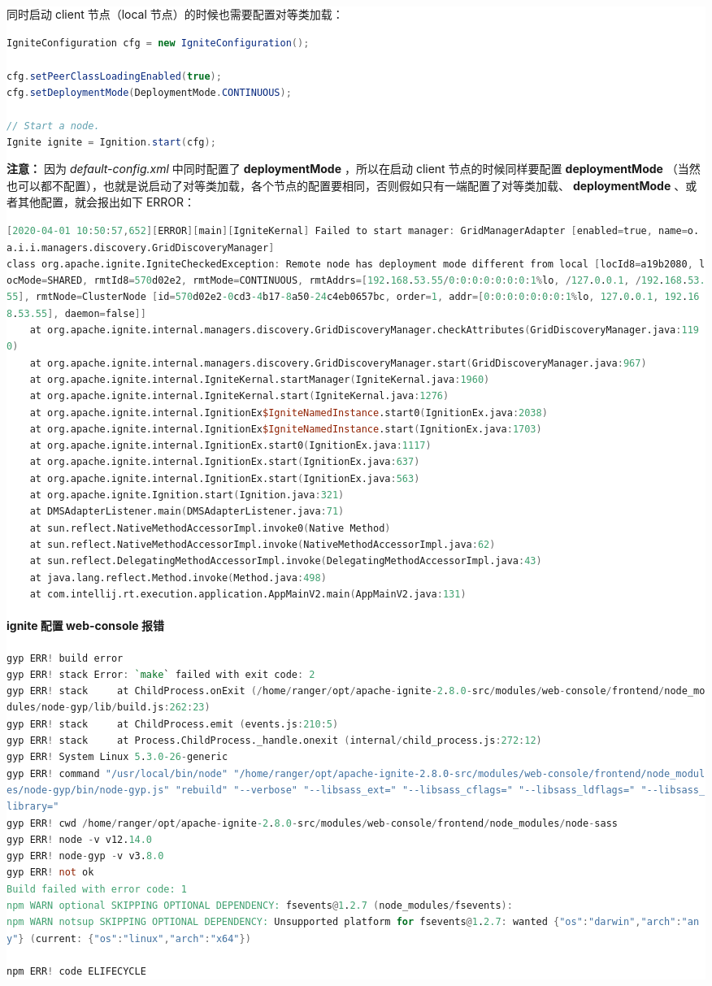 同时启动 client 节点（local 节点）的时候也需要配置对等类加载：

``` java
IgniteConfiguration cfg = new IgniteConfiguration();

cfg.setPeerClassLoadingEnabled(true);
cfg.setDeploymentMode(DeploymentMode.CONTINUOUS);

// Start a node.
Ignite ignite = Ignition.start(cfg);
```

**注意：** 因为 *default-config.xml* 中同时配置了 **deploymentMode** ，所以在启动 client 节点的时候同样要配置 **deploymentMode** （当然也可以都不配置），也就是说启动了对等类加载，各个节点的配置要相同，否则假如只有一端配置了对等类加载、 **deploymentMode** 、或者其他配置，就会报出如下 ERROR：

``` verilog
[2020-04-01 10:50:57,652][ERROR][main][IgniteKernal] Failed to start manager: GridManagerAdapter [enabled=true, name=o.a.i.i.managers.discovery.GridDiscoveryManager]
class org.apache.ignite.IgniteCheckedException: Remote node has deployment mode different from local [locId8=a19b2080, locMode=SHARED, rmtId8=570d02e2, rmtMode=CONTINUOUS, rmtAddrs=[192.168.53.55/0:0:0:0:0:0:0:1%lo, /127.0.0.1, /192.168.53.55], rmtNode=ClusterNode [id=570d02e2-0cd3-4b17-8a50-24c4eb0657bc, order=1, addr=[0:0:0:0:0:0:0:1%lo, 127.0.0.1, 192.168.53.55], daemon=false]]
	at org.apache.ignite.internal.managers.discovery.GridDiscoveryManager.checkAttributes(GridDiscoveryManager.java:1190)
	at org.apache.ignite.internal.managers.discovery.GridDiscoveryManager.start(GridDiscoveryManager.java:967)
	at org.apache.ignite.internal.IgniteKernal.startManager(IgniteKernal.java:1960)
	at org.apache.ignite.internal.IgniteKernal.start(IgniteKernal.java:1276)
	at org.apache.ignite.internal.IgnitionEx$IgniteNamedInstance.start0(IgnitionEx.java:2038)
	at org.apache.ignite.internal.IgnitionEx$IgniteNamedInstance.start(IgnitionEx.java:1703)
	at org.apache.ignite.internal.IgnitionEx.start0(IgnitionEx.java:1117)
	at org.apache.ignite.internal.IgnitionEx.start(IgnitionEx.java:637)
	at org.apache.ignite.internal.IgnitionEx.start(IgnitionEx.java:563)
	at org.apache.ignite.Ignition.start(Ignition.java:321)
	at DMSAdapterListener.main(DMSAdapterListener.java:71)
	at sun.reflect.NativeMethodAccessorImpl.invoke0(Native Method)
	at sun.reflect.NativeMethodAccessorImpl.invoke(NativeMethodAccessorImpl.java:62)
	at sun.reflect.DelegatingMethodAccessorImpl.invoke(DelegatingMethodAccessorImpl.java:43)
	at java.lang.reflect.Method.invoke(Method.java:498)
	at com.intellij.rt.execution.application.AppMainV2.main(AppMainV2.java:131)
```

#### ignite 配置 web-console 报错

``` verilog
gyp ERR! build error 
gyp ERR! stack Error: `make` failed with exit code: 2
gyp ERR! stack     at ChildProcess.onExit (/home/ranger/opt/apache-ignite-2.8.0-src/modules/web-console/frontend/node_modules/node-gyp/lib/build.js:262:23)
gyp ERR! stack     at ChildProcess.emit (events.js:210:5)
gyp ERR! stack     at Process.ChildProcess._handle.onexit (internal/child_process.js:272:12)
gyp ERR! System Linux 5.3.0-26-generic
gyp ERR! command "/usr/local/bin/node" "/home/ranger/opt/apache-ignite-2.8.0-src/modules/web-console/frontend/node_modules/node-gyp/bin/node-gyp.js" "rebuild" "--verbose" "--libsass_ext=" "--libsass_cflags=" "--libsass_ldflags=" "--libsass_library="
gyp ERR! cwd /home/ranger/opt/apache-ignite-2.8.0-src/modules/web-console/frontend/node_modules/node-sass
gyp ERR! node -v v12.14.0
gyp ERR! node-gyp -v v3.8.0
gyp ERR! not ok 
Build failed with error code: 1
npm WARN optional SKIPPING OPTIONAL DEPENDENCY: fsevents@1.2.7 (node_modules/fsevents):
npm WARN notsup SKIPPING OPTIONAL DEPENDENCY: Unsupported platform for fsevents@1.2.7: wanted {"os":"darwin","arch":"any"} (current: {"os":"linux","arch":"x64"})

npm ERR! code ELIFECYCLE
```
